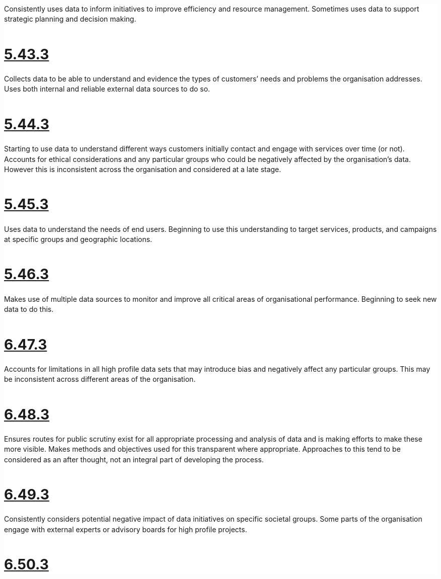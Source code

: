 Consistently uses data to inform initiatives to improve efficiency and resource management. Sometimes uses data to support strategic planning and decision making.

# [5.43.3](5.43.3.md)

Collects data to be able to understand and evidence the types of customers’ needs and problems the organisation addresses. Uses both internal and reliable external data sources to do so.

# [5.44.3](5.44.3.md)

Starting to use data to understand different ways customers initially contact and engage with services over time (or not). Accounts for ethical considerations and any particular groups who could be negatively affected by the organisation’s data. However this is inconsistent across the organisation and considered at a late stage.

# [5.45.3](5.45.3.md)

Uses data to understand the needs of end users. Beginning to use this understanding to target services, products, and campaigns at specific groups and geographic locations.

# [5.46.3](5.46.3.md)

Makes use of multiple data sources to monitor and improve all critical areas of organisational performance. Beginning to seek new data to do this.

# [6.47.3](6.47.3.md)

Accounts for limitations in all high profile data sets that may introduce bias and negatively affect any particular groups. This may be inconsistent across different areas of the organisation.

# [6.48.3](6.48.3.md)

Ensures routes for public scrutiny exist for all appropriate processing and analysis of data and is making efforts to make these more visible. Makes methods and objectives used for this transparent where appropriate. Approaches to this tend to be considered as an after thought, not an integral part of developing the process.

# [6.49.3](6.49.3.md)

Consistently considers potential negative impact of data initiatives on specific societal groups. Some parts of the organisation engage with external experts or advisory boards for high profile projects.

# [6.50.3](6.50.3.md)
